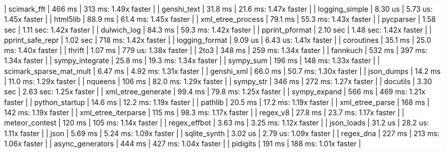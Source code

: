 | scimark_fft              | 466 ms                                                 | 313 ms: 1.49x faster                                            |
| genshi_text              | 31.8 ms                                                | 21.6 ms: 1.47x faster                                           |
| logging_simple           | 8.30 us                                                | 5.73 us: 1.45x faster                                           |
| html5lib                 | 88.9 ms                                                | 61.4 ms: 1.45x faster                                           |
| xml_etree_process        | 79.1 ms                                                | 55.3 ms: 1.43x faster                                           |
| pycparser                | 1.58 sec                                               | 1.11 sec: 1.42x faster                                          |
| dulwich_log              | 84.3 ms                                                | 59.3 ms: 1.42x faster                                           |
| pprint_pformat           | 2.10 sec                                               | 1.48 sec: 1.42x faster                                          |
| pprint_safe_repr         | 1.02 sec                                               | 718 ms: 1.42x faster                                            |
| logging_format           | 9.09 us                                                | 6.43 us: 1.41x faster                                           |
| coroutines               | 35.1 ms                                                | 25.0 ms: 1.40x faster                                           |
| thrift                   | 1.07 ms                                                | 779 us: 1.38x faster                                            |
| 2to3                     | 348 ms                                                 | 259 ms: 1.34x faster                                            |
| fannkuch                 | 532 ms                                                 | 397 ms: 1.34x faster                                            |
| sympy_integrate          | 25.8 ms                                                | 19.3 ms: 1.34x faster                                           |
| sympy_sum                | 196 ms                                                 | 148 ms: 1.33x faster                                            |
| scimark_sparse_mat_mult  | 6.47 ms                                                | 4.92 ms: 1.31x faster                                           |
| genshi_xml               | 66.0 ms                                                | 50.7 ms: 1.30x faster                                           |
| json_dumps               | 14.2 ms                                                | 11.0 ms: 1.29x faster                                           |
| nqueens                  | 106 ms                                                 | 82.0 ms: 1.29x faster                                           |
| sympy_str                | 346 ms                                                 | 272 ms: 1.27x faster                                            |
| docutils                 | 3.30 sec                                               | 2.63 sec: 1.25x faster                                          |
| xml_etree_generate       | 99.4 ms                                                | 79.8 ms: 1.25x faster                                           |
| sympy_expand             | 566 ms                                                 | 469 ms: 1.21x faster                                            |
| python_startup           | 14.6 ms                                                | 12.2 ms: 1.19x faster                                           |
| pathlib                  | 20.5 ms                                                | 17.2 ms: 1.19x faster                                           |
| xml_etree_parse          | 168 ms                                                 | 142 ms: 1.19x faster                                            |
| xml_etree_iterparse      | 115 ms                                                 | 98.3 ms: 1.17x faster                                           |
| regex_v8                 | 27.8 ms                                                | 23.7 ms: 1.17x faster                                           |
| meteor_contest           | 120 ms                                                 | 105 ms: 1.14x faster                                            |
| regex_effbot             | 3.63 ms                                                | 3.25 ms: 1.12x faster                                           |
| json_loads               | 31.2 us                                                | 28.2 us: 1.11x faster                                           |
| json                     | 5.69 ms                                                | 5.24 ms: 1.09x faster                                           |
| sqlite_synth             | 3.02 us                                                | 2.79 us: 1.09x faster                                           |
| regex_dna                | 227 ms                                                 | 213 ms: 1.06x faster                                            |
| async_generators         | 444 ms                                                 | 427 ms: 1.04x faster                                            |
| pidigits                 | 191 ms                                                 | 188 ms: 1.01x faster                                            |